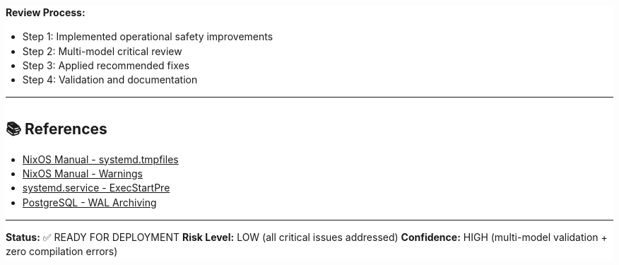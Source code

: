 **Review Process:**
- Step 1: Implemented operational safety improvements
- Step 2: Multi-model critical review
- Step 3: Applied recommended fixes
- Step 4: Validation and documentation

---

## 📚 References

- [NixOS Manual - systemd.tmpfiles](https://nixos.org/manual/nixos/stable/#sec-systemd-tmpfiles)
- [NixOS Manual - Warnings](https://nixos.org/manual/nixos/stable/#sec-module-warnings)
- [systemd.service - ExecStartPre](https://www.freedesktop.org/software/systemd/man/systemd.service.html#ExecStartPre=)
- [PostgreSQL - WAL Archiving](https://www.postgresql.org/docs/current/continuous-archiving.html)

---

**Status:** ✅ READY FOR DEPLOYMENT
**Risk Level:** LOW (all critical issues addressed)
**Confidence:** HIGH (multi-model validation + zero compilation errors)
